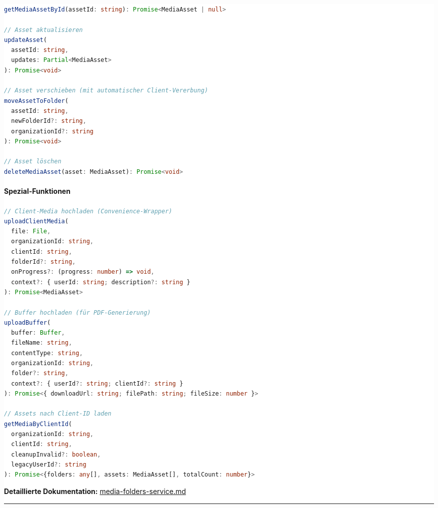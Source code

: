 ```typescript
getMediaAssetById(assetId: string): Promise<MediaAsset | null>

// Asset aktualisieren
updateAsset(
  assetId: string,
  updates: Partial<MediaAsset>
): Promise<void>

// Asset verschieben (mit automatischer Client-Vererbung)
moveAssetToFolder(
  assetId: string,
  newFolderId?: string,
  organizationId?: string
): Promise<void>

// Asset löschen
deleteMediaAsset(asset: MediaAsset): Promise<void>
```

#### Spezial-Funktionen

```typescript
// Client-Media hochladen (Convenience-Wrapper)
uploadClientMedia(
  file: File,
  organizationId: string,
  clientId: string,
  folderId?: string,
  onProgress?: (progress: number) => void,
  context?: { userId: string; description?: string }
): Promise<MediaAsset>

// Buffer hochladen (für PDF-Generierung)
uploadBuffer(
  buffer: Buffer,
  fileName: string,
  contentType: string,
  organizationId: string,
  folder?: string,
  context?: { userId?: string; clientId?: string }
): Promise<{ downloadUrl: string; filePath: string; fileSize: number }>

// Assets nach Client-ID laden
getMediaByClientId(
  organizationId: string,
  clientId: string,
  cleanupInvalid?: boolean,
  legacyUserId?: string
): Promise<{folders: any[], assets: MediaAsset[], totalCount: number}>
```

**Detaillierte Dokumentation:** [media-folders-service.md](./media-folders-service.md#media-assets-service)

---